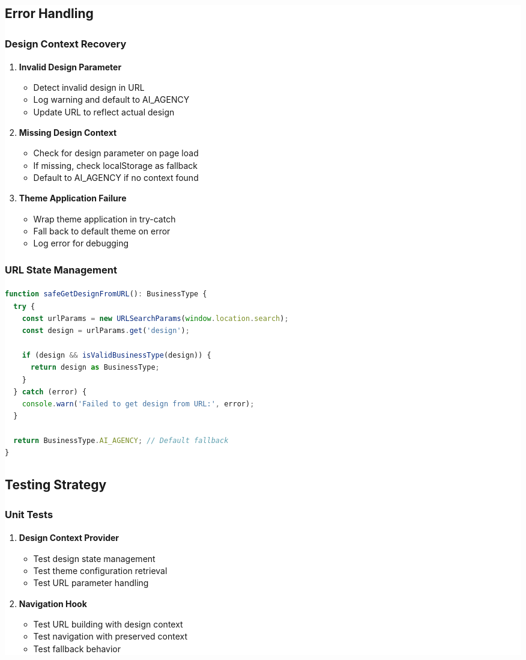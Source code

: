 ## Error Handling

### Design Context Recovery

1. **Invalid Design Parameter**
   - Detect invalid design in URL
   - Log warning and default to AI_AGENCY
   - Update URL to reflect actual design

2. **Missing Design Context**
   - Check for design parameter on page load
   - If missing, check localStorage as fallback
   - Default to AI_AGENCY if no context found

3. **Theme Application Failure**
   - Wrap theme application in try-catch
   - Fall back to default theme on error
   - Log error for debugging

### URL State Management

```typescript
function safeGetDesignFromURL(): BusinessType {
  try {
    const urlParams = new URLSearchParams(window.location.search);
    const design = urlParams.get('design');
    
    if (design && isValidBusinessType(design)) {
      return design as BusinessType;
    }
  } catch (error) {
    console.warn('Failed to get design from URL:', error);
  }
  
  return BusinessType.AI_AGENCY; // Default fallback
}
```

## Testing Strategy

### Unit Tests

1. **Design Context Provider**
   - Test design state management
   - Test theme configuration retrieval
   - Test URL parameter handling

2. **Navigation Hook**
   - Test URL building with design context
   - Test navigation with preserved context
   - Test fallback behavior
